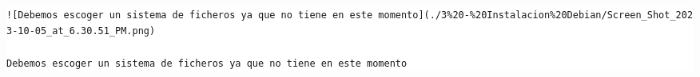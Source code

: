     ![Debemos escoger un sistema de ficheros ya que no tiene en este momento](./3%20-%20Instalacion%20Debian/Screen_Shot_2023-10-05_at_6.30.51_PM.png)
    
    Debemos escoger un sistema de ficheros ya que no tiene en este momento
    